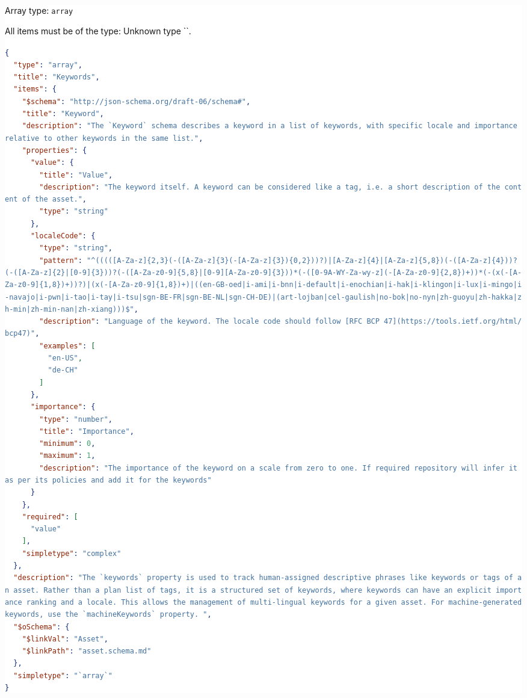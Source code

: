 
Array type: `array`

All items must be of the type:
Unknown type ``.

```json
{
  "type": "array",
  "title": "Keywords",
  "items": {
    "$schema": "http://json-schema.org/draft-06/schema#",
    "title": "Keyword",
    "description": "The `Keyword` schema describes a keyword in a list of keywords, with specific locale and importance relative to other keywords in the same list.",
    "properties": {
      "value": {
        "title": "Value",
        "description": "The keyword itself. A keyword can be considered like a tag, i.e. a short description of the content of the asset.",
        "type": "string"
      },
      "localeCode": {
        "type": "string",
        "pattern": "^(((([A-Za-z]{2,3}(-([A-Za-z]{3}(-[A-Za-z]{3}){0,2}))?)|[A-Za-z]{4}|[A-Za-z]{5,8})(-([A-Za-z]{4}))?(-([A-Za-z]{2}|[0-9]{3}))?(-([A-Za-z0-9]{5,8}|[0-9][A-Za-z0-9]{3}))*(-([0-9A-WY-Za-wy-z](-[A-Za-z0-9]{2,8})+))*(-(x(-[A-Za-z0-9]{1,8})+))?)|(x(-[A-Za-z0-9]{1,8})+)|((en-GB-oed|i-ami|i-bnn|i-default|i-enochian|i-hak|i-klingon|i-lux|i-mingo|i-navajo|i-pwn|i-tao|i-tay|i-tsu|sgn-BE-FR|sgn-BE-NL|sgn-CH-DE)|(art-lojban|cel-gaulish|no-bok|no-nyn|zh-guoyu|zh-hakka|zh-min|zh-min-nan|zh-xiang)))$",
        "description": "Language of the keyword. The locale code should follow [RFC BCP 47](https://tools.ietf.org/html/bcp47)",
        "examples": [
          "en-US",
          "de-CH"
        ]
      },
      "importance": {
        "type": "number",
        "title": "Importance",
        "minimum": 0,
        "maximum": 1,
        "description": "The importance of the keyword on a scale from zero to one. If required repository will infer it as per its policies and add it for the keywords"
      }
    },
    "required": [
      "value"
    ],
    "simpletype": "complex"
  },
  "description": "The `keywords` property is used to track human-assigned descriptive phrases like keywords or tags of an asset. Rather than a plan list of tags, it is a structured set of keywords, where keywords can have an explicit importance ranking and a locale. This allows the management of multi-lingual keywords for a given asset. For machine-generated keywords, use the `machineKeywords` property. ",
  "$oSchema": {
    "$linkVal": "Asset",
    "$linkPath": "asset.schema.md"
  },
  "simpletype": "`array`"
}
```
